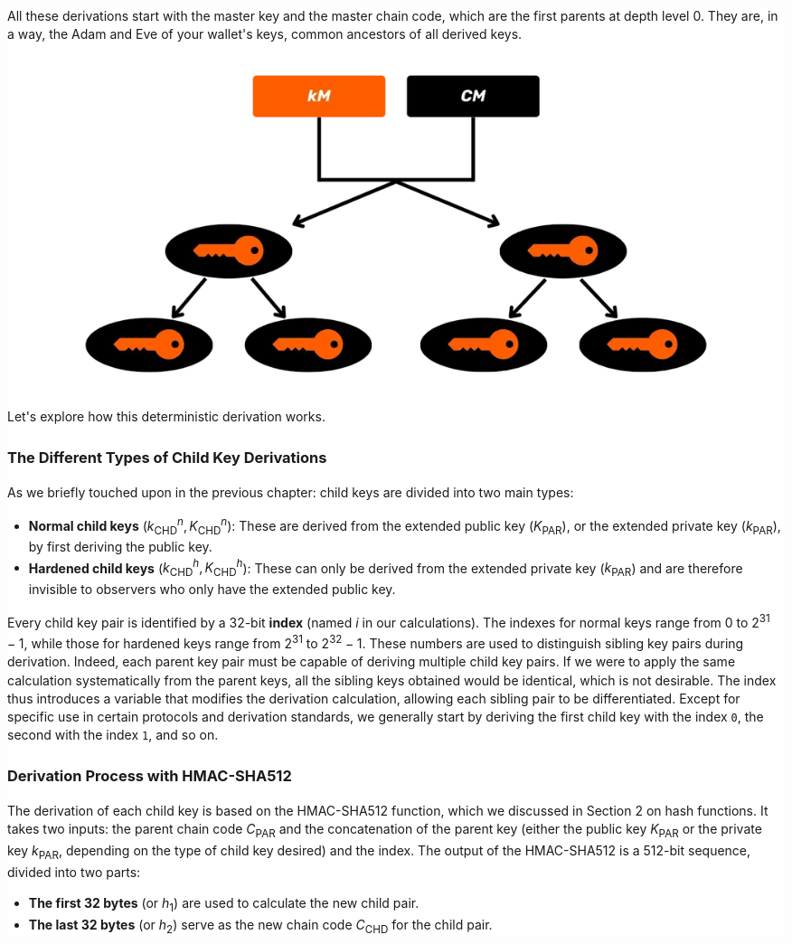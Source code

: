 All these derivations start with the master key and the master chain code, which are the first parents at depth level 0. They are, in a way, the Adam and Eve of your wallet's keys, common ancestors of all derived keys.

![CYP201](assets/fr/048.webp)

Let's explore how this deterministic derivation works.

### The Different Types of Child Key Derivations

As we briefly touched upon in the previous chapter: child keys are divided into two main types:
- **Normal child keys** ($k_{\text{CHD}}^n, K_{\text{CHD}}^n$): These are derived from the extended public key ($K_{\text{PAR}}$), or the extended private key ($k_{\text{PAR}}$), by first deriving the public key.
- **Hardened child keys** ($k_{\text{CHD}}^h, K_{\text{CHD}}^h$): These can only be derived from the extended private key ($k_{\text{PAR}}$) and are therefore invisible to observers who only have the extended public key.

Every child key pair is identified by a 32-bit **index** (named $i$ in our calculations). The indexes for normal keys range from $0$ to $2^{31}-1$, while those for hardened keys range from $2^{31}$ to $2^{32}-1$. These numbers are used to distinguish sibling key pairs during derivation. Indeed, each parent key pair must be capable of deriving multiple child key pairs. If we were to apply the same calculation systematically from the parent keys, all the sibling keys obtained would be identical, which is not desirable. The index thus introduces a variable that modifies the derivation calculation, allowing each sibling pair to be differentiated. Except for specific use in certain protocols and derivation standards, we generally start by deriving the first child key with the index `0`, the second with the index `1`, and so on.

### Derivation Process with HMAC-SHA512

The derivation of each child key is based on the HMAC-SHA512 function, which we discussed in Section 2 on hash functions. It takes two inputs: the parent chain code $C_{\text{PAR}}$ and the concatenation of the parent key (either the public key $K_{\text{PAR}}$ or the private key $k_{\text{PAR}}$, depending on the type of child key desired) and the index. The output of the HMAC-SHA512 is a 512-bit sequence, divided into two parts:
- **The first 32 bytes** (or $h_1$) are used to calculate the new child pair.
- **The last 32 bytes** (or $h_2$) serve as the new chain code $C_{\text{CHD}}$ for the child pair.
